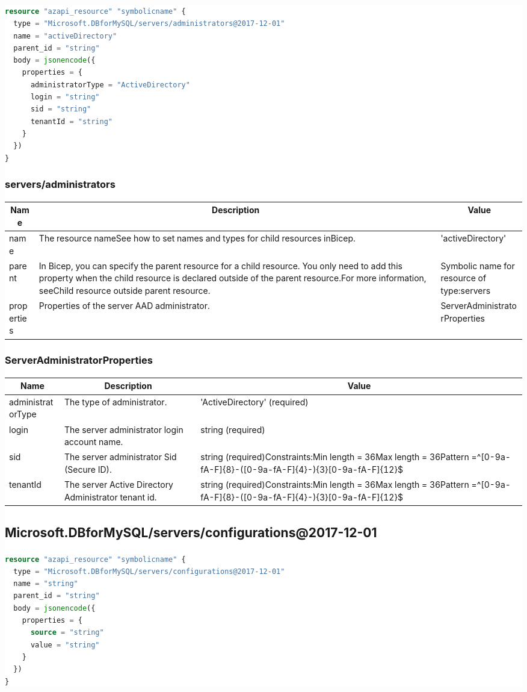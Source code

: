 ```terraform
resource "azapi_resource" "symbolicname" {
  type = "Microsoft.DBforMySQL/servers/administrators@2017-12-01"
  name = "activeDirectory"
  parent_id = "string"
  body = jsonencode({
    properties = {
      administratorType = "ActiveDirectory"
      login = "string"
      sid = "string"
      tenantId = "string"
    }
  })
}

```

### servers/administrators

| Name | Description | Value |
|-|-|-|
| name | The resource nameSee how to set names and types for child resources inBicep. | 'activeDirectory' |
| parent | In Bicep, you can specify the parent resource for a child resource. You only need to add this property when the child resource is declared outside of the parent resource.For more information, seeChild resource outside parent resource. | Symbolic name for resource of type:servers |
| properties | Properties of the server AAD administrator. | ServerAdministratorProperties |


### ServerAdministratorProperties

| Name | Description | Value |
|-|-|-|
| administratorType | The type of administrator. | 'ActiveDirectory' (required) |
| login | The server administrator login account name. | string (required) |
| sid | The server administrator Sid (Secure ID). | string (required)Constraints:Min length = 36Max length = 36Pattern =^[0-9a-fA-F]{8}-([0-9a-fA-F]{4}-){3}[0-9a-fA-F]{12}$ |
| tenantId | The server Active Directory Administrator tenant id. | string (required)Constraints:Min length = 36Max length = 36Pattern =^[0-9a-fA-F]{8}-([0-9a-fA-F]{4}-){3}[0-9a-fA-F]{12}$ |
## Microsoft.DBforMySQL/servers/configurations@2017-12-01

```terraform
resource "azapi_resource" "symbolicname" {
  type = "Microsoft.DBforMySQL/servers/configurations@2017-12-01"
  name = "string"
  parent_id = "string"
  body = jsonencode({
    properties = {
      source = "string"
      value = "string"
    }
  })
}

```
